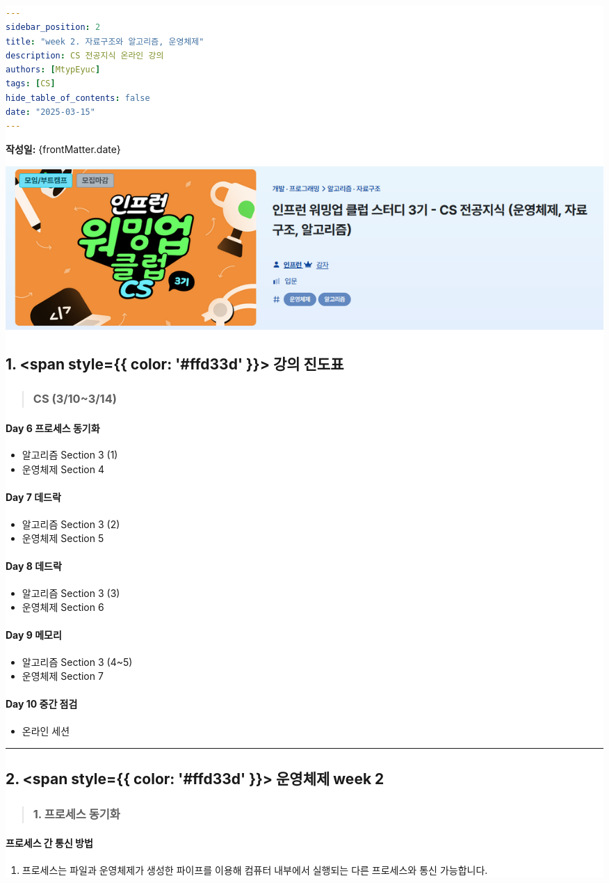 ```yaml
---
sidebar_position: 2
title: "week 2. 자료구조와 알고리즘, 운영체제"
description: CS 전공지식 온라인 강의
authors: [MtypEyuc]
tags: [CS]
hide_table_of_contents: false
date: "2025-03-15"
---
```

**작성일:** {frontMatter.date}

![banner.webp](../../../static/img/CS%20-%20%EC%9E%90%EB%A3%8C%EA%B5%AC%EC%A1%B0%EC%99%80%20%EC%95%8C%EA%B3%A0%EB%A6%AC%EC%A6%98%2C%20%EC%9A%B4%EC%98%81%EC%B2%B4%EC%A0%9C/banner.webp)

## 1.  <span style={{ color: '#ffd33d' }}> 강의 진도표  </span>
>### CS (3/10~3/14)
#### Day 6 프로세스 동기화
- 알고리즘 Section 3 (1)
- 운영체제 Section 4
#### Day 7 데드락
- 알고리즘 Section 3 (2)
- 운영체제 Section 5
#### Day 8 데드락
- 알고리즘 Section 3 (3)
- 운영체제 Section 6
#### Day 9 메모리
- 알고리즘 Section 3 (4~5)
- 운영체제 Section 7
#### Day 10 중간 점검
- 온라인 세션
----

## 2. <span style={{ color: '#ffd33d' }}> 운영체제 week 2  </span>
>### 1. 프로세스 동기화
#### 프로세스 간 통신 방법
1. 프로세스는 파일과 운영체제가 생성한 파이프를 이용해 컴퓨터 내부에서 실행되는 다른 프로세스와 통신 가능합니다.  
